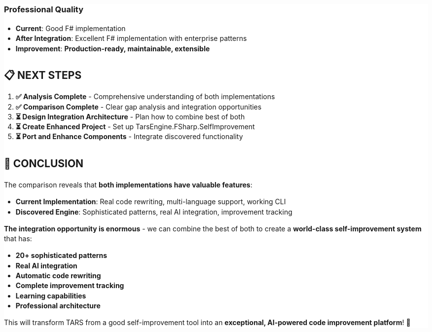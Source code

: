 ### **Professional Quality**
- **Current**: Good F# implementation
- **After Integration**: Excellent F# implementation with enterprise patterns
- **Improvement**: **Production-ready, maintainable, extensible**

## 📋 **NEXT STEPS**

1. **✅ Analysis Complete** - Comprehensive understanding of both implementations
2. **✅ Comparison Complete** - Clear gap analysis and integration opportunities
3. **⏳ Design Integration Architecture** - Plan how to combine best of both
4. **⏳ Create Enhanced Project** - Set up TarsEngine.FSharp.SelfImprovement
5. **⏳ Port and Enhance Components** - Integrate discovered functionality

## 🎉 **CONCLUSION**

The comparison reveals that **both implementations have valuable features**:

- **Current Implementation**: Real code rewriting, multi-language support, working CLI
- **Discovered Engine**: Sophisticated patterns, real AI integration, improvement tracking

**The integration opportunity is enormous** - we can combine the best of both to create a **world-class self-improvement system** that has:
- **20+ sophisticated patterns**
- **Real AI integration**
- **Automatic code rewriting**
- **Complete improvement tracking**
- **Learning capabilities**
- **Professional architecture**

This will transform TARS from a good self-improvement tool into an **exceptional, AI-powered code improvement platform**! 🚀
